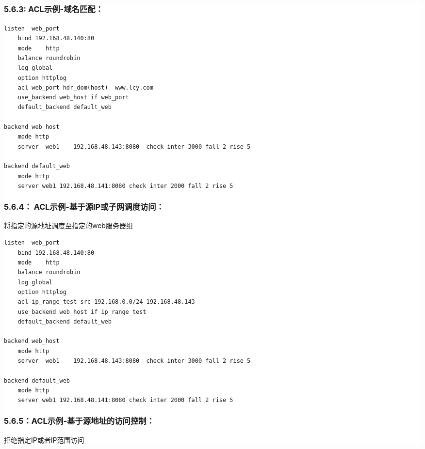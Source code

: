 ### 5.6.3: ACL示例-域名匹配：

```
listen	web_port
	bind 192.168.48.140:80
	mode	http
	balance roundrobin
	log global
	option httplog
	acl web_port hdr_dom(host)  www.lcy.com
	use_backend	web_host if web_port
	default_backend default_web

backend web_host
	mode http
	server	web1	192.168.48.143:8080  check inter 3000 fall 2 rise 5

backend default_web
	mode http
	server web1	192.168.48.141:8080 check inter 2000 fall 2 rise 5

```



### 5.6.4： ACL示例-基于源IP或子网调度访问：

将指定的源地址调度至指定的web服务器组

```
listen	web_port
	bind 192.168.48.140:80
	mode	http
	balance roundrobin
	log global
	option httplog
	acl ip_range_test src 192.168.0.0/24 192.168.48.143 
	use_backend web_host if ip_range_test
	default_backend default_web

backend web_host
	mode http
	server	web1	192.168.48.143:8080  check inter 3000 fall 2 rise 5

backend default_web
	mode http
	server web1	192.168.48.141:8080 check inter 2000 fall 2 rise 5

```

### 5.6.5：ACL示例-基于源地址的访问控制：

拒绝指定IP或者IP范围访问
